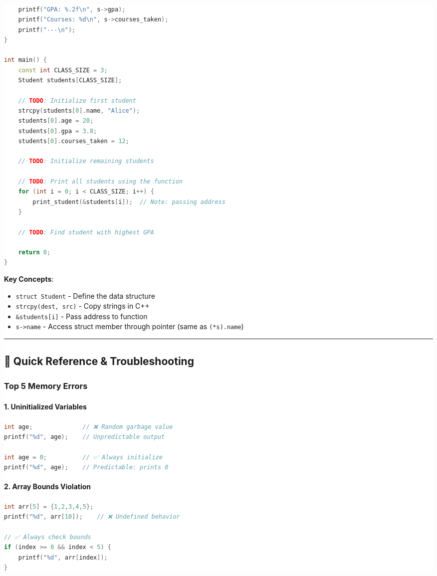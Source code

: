 ```cpp
    printf("GPA: %.2f\n", s->gpa);
    printf("Courses: %d\n", s->courses_taken);
    printf("---\n");
}

int main() {
    const int CLASS_SIZE = 3;
    Student students[CLASS_SIZE];
    
    // TODO: Initialize first student
    strcpy(students[0].name, "Alice");
    students[0].age = 20;
    students[0].gpa = 3.8;
    students[0].courses_taken = 12;
    
    // TODO: Initialize remaining students
    
    // TODO: Print all students using the function
    for (int i = 0; i < CLASS_SIZE; i++) {
        print_student(&students[i]);  // Note: passing address
    }
    
    // TODO: Find student with highest GPA
    
    return 0;
}
```

**Key Concepts**:
- `struct Student` - Define the data structure
- `strcpy(dest, src)` - Copy strings in C++
- `&students[i]` - Pass address to function
- `s->name` - Access struct member through pointer (same as `(*s).name`)

---

## 🔧 Quick Reference & Troubleshooting

### Top 5 Memory Errors

#### 1. Uninitialized Variables
```cpp
int age;              // ❌ Random garbage value
printf("%d", age);    // Unpredictable output

int age = 0;          // ✅ Always initialize
printf("%d", age);    // Predictable: prints 0
```

#### 2. Array Bounds Violation
```cpp
int arr[5] = {1,2,3,4,5};
printf("%d", arr[10]);    // ❌ Undefined behavior

// ✅ Always check bounds
if (index >= 0 && index < 5) {
    printf("%d", arr[index]);
}
```
